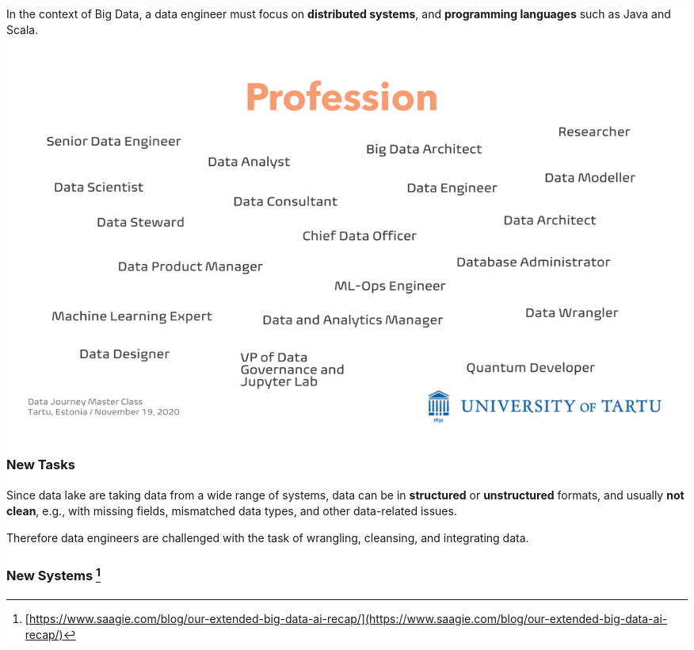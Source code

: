 In the context of Big Data, a data engineer must focus on **distributed systems**, and **programming languages** such as Java and Scala.


 ![inline](../attachments/DataJourney_UoT%20page%205.pdf)
 
### New Tasks

Since data lake are taking data from a wide range of systems, data can be in **structured** or **unstructured** formats, and usually **not clean**, e.g., with missing fields, mismatched data types, and other data-related issues.

Therefore  data engineers are challenged with the task of wrangling, cleansing, and integrating data.

### New Systems [^source1]


[^02]: http://emanueledellavalle.org/slides/dspm/ds4biz.html#25 
[^04]: [Source: The Rise of Data Engineer](https://www.freecodecamp.org/news/the-rise-of-the-data-engineer-91be18f1e603/)
[^05]: [Netflix Innovation](https://netflixtechblog.com/notebook-innovation-591ee3221233)
[^06]: [The Manifesto](https://www.knowledgescientist.org/)
[^07]: [Data as Fact](https://en.wikipedia.org/wiki/DIKW_pyramid#Data_as_fact)
[^09]: [Data in Computing](https://en.wikipedia.org/wiki/Data_(computing))
[^source1]: [https://www.saagie.com/blog/our-extended-big-data-ai-recap/](https://www.saagie.com/blog/our-extended-big-data-ai-recap/)
[^011]: we are focusing on ETL
[^012]: [JeffMagnusson, 2016](https://multithreaded.stitchfix.com/blog/2016/03/16/engineers-shouldnt-write-etl/)